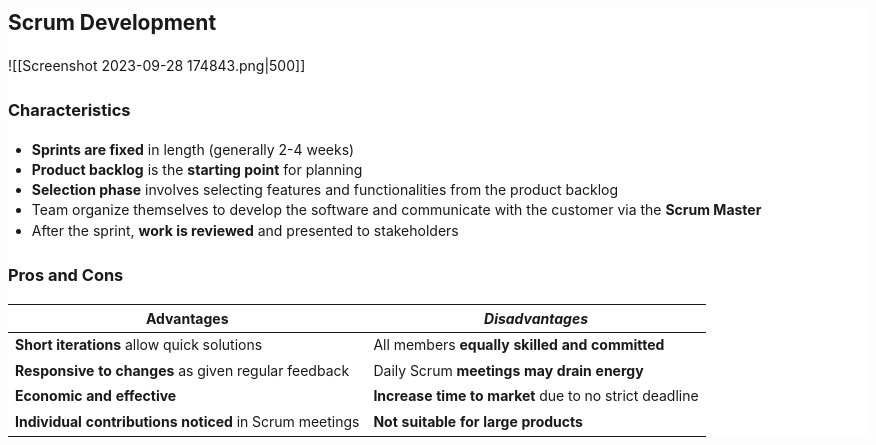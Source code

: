 
## Scrum Development
![[Screenshot 2023-09-28 174843.png|500]]
### Characteristics
- **Sprints are fixed** in length (generally 2-4 weeks)
- **Product backlog** is the **starting point** for planning
- **Selection phase** involves selecting features and functionalities from the product backlog
- Team organize themselves to develop the software and communicate with the customer via the **Scrum Master**
- After the sprint, **work is reviewed** and presented to stakeholders
### Pros and Cons

| **Advantages**                                     | *Disadvantages*                                   |
| -------------------------------------------------- | ------------------------------------------------- |
| **Short iterations** allow quick solutions             | All members **equally skilled and committed**         |
| **Responsive to changes** as given regular feedback    | Daily Scrum **meetings may drain energy**             |
| **Economic and effective**                             | **Increase time to market** due to no strict deadline |
| **Individual contributions noticed** in Scrum meetings | **Not suitable for large products**                   |                                                   |                                                   |
